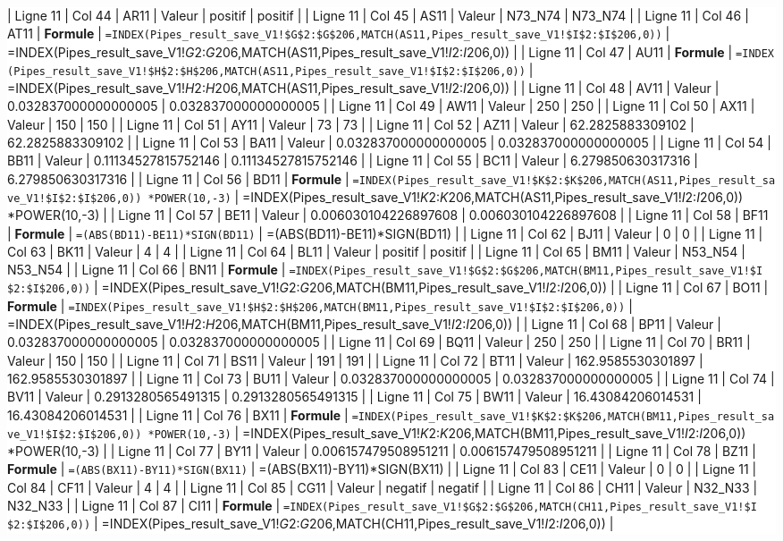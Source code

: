 | Ligne 11 | Col 44 | AR11 | Valeur | positif | positif |
| Ligne 11 | Col 45 | AS11 | Valeur | N73_N74 | N73_N74 |
| Ligne 11 | Col 46 | AT11 | **Formule** | `=INDEX(Pipes_result_save_V1!$G$2:$G$206,MATCH(AS11,Pipes_result_save_V1!$I$2:$I$206,0))` | =INDEX(Pipes_result_save_V1!$G$2:$G$206,MATCH(AS11,Pipes_result_save_V1!$I$2:$I$206,0)) |
| Ligne 11 | Col 47 | AU11 | **Formule** | `=INDEX(Pipes_result_save_V1!$H$2:$H$206,MATCH(AS11,Pipes_result_save_V1!$I$2:$I$206,0))` | =INDEX(Pipes_result_save_V1!$H$2:$H$206,MATCH(AS11,Pipes_result_save_V1!$I$2:$I$206,0)) |
| Ligne 11 | Col 48 | AV11 | Valeur | 0.032837000000000005 | 0.032837000000000005 |
| Ligne 11 | Col 49 | AW11 | Valeur | 250 | 250 |
| Ligne 11 | Col 50 | AX11 | Valeur | 150 | 150 |
| Ligne 11 | Col 51 | AY11 | Valeur | 73 | 73 |
| Ligne 11 | Col 52 | AZ11 | Valeur | 62.2825883309102 | 62.2825883309102 |
| Ligne 11 | Col 53 | BA11 | Valeur | 0.032837000000000005 | 0.032837000000000005 |
| Ligne 11 | Col 54 | BB11 | Valeur | 0.11134527815752146 | 0.11134527815752146 |
| Ligne 11 | Col 55 | BC11 | Valeur | 6.279850630317316 | 6.279850630317316 |
| Ligne 11 | Col 56 | BD11 | **Formule** | `=INDEX(Pipes_result_save_V1!$K$2:$K$206,MATCH(AS11,Pipes_result_save_V1!$I$2:$I$206,0)) *POWER(10,-3)` | =INDEX(Pipes_result_save_V1!$K$2:$K$206,MATCH(AS11,Pipes_result_save_V1!$I$2:$I$206,0)) *POWER(10,-3) |
| Ligne 11 | Col 57 | BE11 | Valeur | 0.006030104226897608 | 0.006030104226897608 |
| Ligne 11 | Col 58 | BF11 | **Formule** | `=(ABS(BD11)-BE11)*SIGN(BD11)` | =(ABS(BD11)-BE11)*SIGN(BD11) |
| Ligne 11 | Col 62 | BJ11 | Valeur | 0 | 0 |
| Ligne 11 | Col 63 | BK11 | Valeur | 4 | 4 |
| Ligne 11 | Col 64 | BL11 | Valeur | positif | positif |
| Ligne 11 | Col 65 | BM11 | Valeur | N53_N54 | N53_N54 |
| Ligne 11 | Col 66 | BN11 | **Formule** | `=INDEX(Pipes_result_save_V1!$G$2:$G$206,MATCH(BM11,Pipes_result_save_V1!$I$2:$I$206,0))` | =INDEX(Pipes_result_save_V1!$G$2:$G$206,MATCH(BM11,Pipes_result_save_V1!$I$2:$I$206,0)) |
| Ligne 11 | Col 67 | BO11 | **Formule** | `=INDEX(Pipes_result_save_V1!$H$2:$H$206,MATCH(BM11,Pipes_result_save_V1!$I$2:$I$206,0))` | =INDEX(Pipes_result_save_V1!$H$2:$H$206,MATCH(BM11,Pipes_result_save_V1!$I$2:$I$206,0)) |
| Ligne 11 | Col 68 | BP11 | Valeur | 0.032837000000000005 | 0.032837000000000005 |
| Ligne 11 | Col 69 | BQ11 | Valeur | 250 | 250 |
| Ligne 11 | Col 70 | BR11 | Valeur | 150 | 150 |
| Ligne 11 | Col 71 | BS11 | Valeur | 191 | 191 |
| Ligne 11 | Col 72 | BT11 | Valeur | 162.9585530301897 | 162.9585530301897 |
| Ligne 11 | Col 73 | BU11 | Valeur | 0.032837000000000005 | 0.032837000000000005 |
| Ligne 11 | Col 74 | BV11 | Valeur | 0.2913280565491315 | 0.2913280565491315 |
| Ligne 11 | Col 75 | BW11 | Valeur | 16.43084206014531 | 16.43084206014531 |
| Ligne 11 | Col 76 | BX11 | **Formule** | `=INDEX(Pipes_result_save_V1!$K$2:$K$206,MATCH(BM11,Pipes_result_save_V1!$I$2:$I$206,0)) *POWER(10,-3)` | =INDEX(Pipes_result_save_V1!$K$2:$K$206,MATCH(BM11,Pipes_result_save_V1!$I$2:$I$206,0)) *POWER(10,-3) |
| Ligne 11 | Col 77 | BY11 | Valeur | 0.006157479508951211 | 0.006157479508951211 |
| Ligne 11 | Col 78 | BZ11 | **Formule** | `=(ABS(BX11)-BY11)*SIGN(BX11)` | =(ABS(BX11)-BY11)*SIGN(BX11) |
| Ligne 11 | Col 83 | CE11 | Valeur | 0 | 0 |
| Ligne 11 | Col 84 | CF11 | Valeur | 4 | 4 |
| Ligne 11 | Col 85 | CG11 | Valeur | negatif | negatif |
| Ligne 11 | Col 86 | CH11 | Valeur | N32_N33 | N32_N33 |
| Ligne 11 | Col 87 | CI11 | **Formule** | `=INDEX(Pipes_result_save_V1!$G$2:$G$206,MATCH(CH11,Pipes_result_save_V1!$I$2:$I$206,0))` | =INDEX(Pipes_result_save_V1!$G$2:$G$206,MATCH(CH11,Pipes_result_save_V1!$I$2:$I$206,0)) |